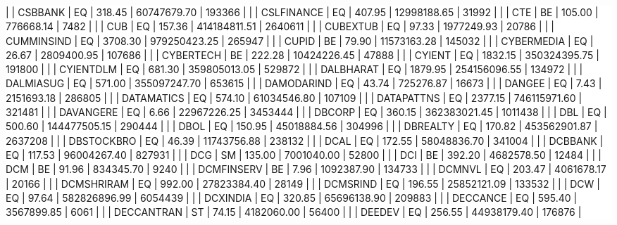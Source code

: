 |  | CSBBANK | EQ | 318.45 | 60747679.70 | 193366 |
|  | CSLFINANCE | EQ | 407.95 | 12998188.65 | 31992 |
|  | CTE | BE | 105.00 | 776668.14 | 7482 |
|  | CUB | EQ | 157.36 | 414184811.51 | 2640611 |
|  | CUBEXTUB | EQ | 97.33 | 1977249.93 | 20786 |
|  | CUMMINSIND | EQ | 3708.30 | 979250423.25 | 265947 |
|  | CUPID | BE | 79.90 | 11573163.28 | 145032 |
|  | CYBERMEDIA | EQ | 26.67 | 2809400.95 | 107686 |
|  | CYBERTECH | BE | 222.28 | 10424226.45 | 47888 |
|  | CYIENT | EQ | 1832.15 | 350324395.75 | 191800 |
|  | CYIENTDLM | EQ | 681.30 | 359805013.05 | 529872 |
|  | DALBHARAT | EQ | 1879.95 | 254156096.55 | 134972 |
|  | DALMIASUG | EQ | 571.00 | 355097247.70 | 653615 |
|  | DAMODARIND | EQ | 43.74 | 725276.87 | 16673 |
|  | DANGEE | EQ | 7.43 | 2151693.18 | 286805 |
|  | DATAMATICS | EQ | 574.10 | 61034546.80 | 107109 |
|  | DATAPATTNS | EQ | 2377.15 | 746115971.60 | 321481 |
|  | DAVANGERE | EQ | 6.66 | 22967226.25 | 3453444 |
|  | DBCORP | EQ | 360.15 | 362383021.45 | 1011438 |
|  | DBL | EQ | 500.60 | 144477505.15 | 290444 |
|  | DBOL | EQ | 150.95 | 45018884.56 | 304996 |
|  | DBREALTY | EQ | 170.82 | 453562901.87 | 2637208 |
|  | DBSTOCKBRO | EQ | 46.39 | 11743756.88 | 238132 |
|  | DCAL | EQ | 172.55 | 58048836.70 | 341004 |
|  | DCBBANK | EQ | 117.53 | 96004267.40 | 827931 |
|  | DCG | SM | 135.00 | 7001040.00 | 52800 |
|  | DCI | BE | 392.20 | 4682578.50 | 12484 |
|  | DCM | BE | 91.96 | 834345.70 | 9240 |
|  | DCMFINSERV | BE | 7.96 | 1092387.90 | 134733 |
|  | DCMNVL | EQ | 203.47 | 4061678.17 | 20166 |
|  | DCMSHRIRAM | EQ | 992.00 | 27823384.40 | 28149 |
|  | DCMSRIND | EQ | 196.55 | 25852121.09 | 133532 |
|  | DCW | EQ | 97.64 | 582826896.99 | 6054439 |
|  | DCXINDIA | EQ | 320.85 | 65696138.90 | 209883 |
|  | DECCANCE | EQ | 595.40 | 3567899.85 | 6061 |
|  | DECCANTRAN | ST | 74.15 | 4182060.00 | 56400 |
|  | DEEDEV | EQ | 256.55 | 44938179.40 | 176876 |